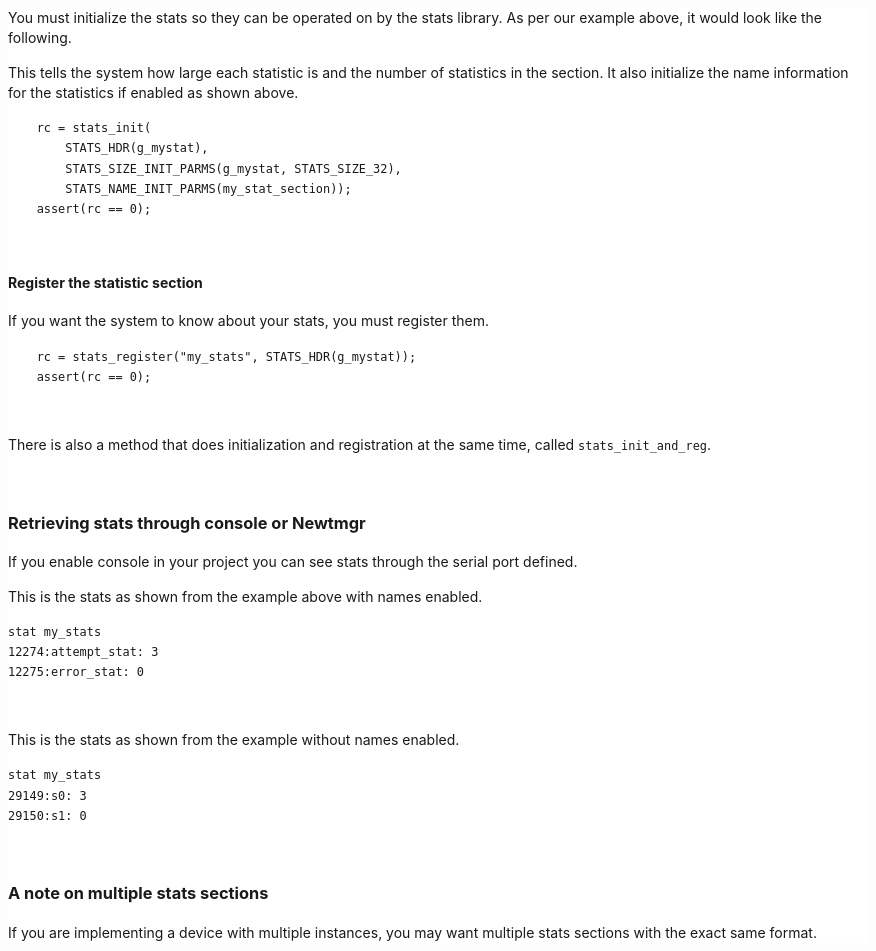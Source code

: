 You must initialize the stats so they can be operated on by the stats
library.  As per our example above, it would look like the following.

This tells the system how large each statistic is and the number of 
statistics in the section.  It also initialize the name information for
the statistics if enabled as shown above.

```
    rc = stats_init(
        STATS_HDR(g_mystat), 
        STATS_SIZE_INIT_PARMS(g_mystat, STATS_SIZE_32), 
        STATS_NAME_INIT_PARMS(my_stat_section));
    assert(rc == 0);
```

<br>

#### Register the statistic section

If you want the system to know about your stats,  you must register them.

```
    rc = stats_register("my_stats", STATS_HDR(g_mystat));
    assert(rc == 0);
```

<br>

There is also a method that does initialization and registration at the 
same time,  called `stats_init_and_reg`.

<br>

### Retrieving stats through console or Newtmgr

If you enable console in your project you can see stats through the 
serial port defined.

This is the stats as shown from the example above with names enabled.
```
stat my_stats
12274:attempt_stat: 3
12275:error_stat: 0
```

<br>

This is the stats as shown from the example without names enabled.
```
stat my_stats
29149:s0: 3
29150:s1: 0
```

<br>

### A note on multiple stats sections

If you are implementing a device with multiple instances, you may
want multiple stats sections with the exact same format.
